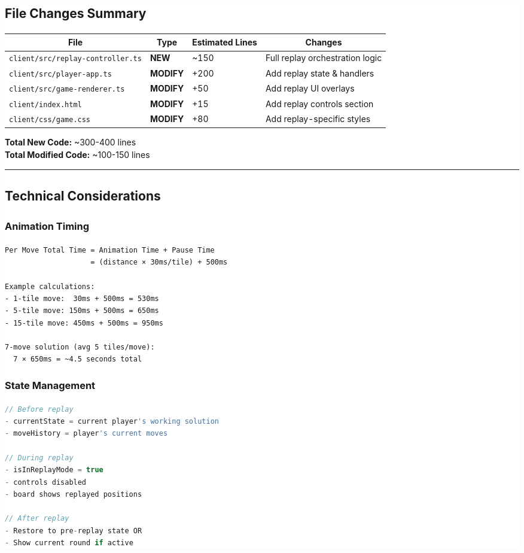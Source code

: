 
## File Changes Summary

| File | Type | Estimated Lines | Changes |
|------|------|-----------------|---------|
| `client/src/replay-controller.ts` | **NEW** | ~150 | Full replay orchestration logic |
| `client/src/player-app.ts` | **MODIFY** | +200 | Add replay state & handlers |
| `client/src/game-renderer.ts` | **MODIFY** | +50 | Add replay UI overlays |
| `client/index.html` | **MODIFY** | +15 | Add replay controls section |
| `client/css/game.css` | **MODIFY** | +80 | Add replay-specific styles |

**Total New Code:** ~300-400 lines  
**Total Modified Code:** ~100-150 lines

---

## Technical Considerations

### Animation Timing

```
Per Move Total Time = Animation Time + Pause Time
                    = (distance × 30ms/tile) + 500ms

Example calculations:
- 1-tile move:  30ms + 500ms = 530ms
- 5-tile move: 150ms + 500ms = 650ms
- 15-tile move: 450ms + 500ms = 950ms

7-move solution (avg 5 tiles/move):
  7 × 650ms = ~4.5 seconds total
```

### State Management

```typescript
// Before replay
- currentState = current player's working solution
- moveHistory = player's current moves

// During replay
- isInReplayMode = true
- controls disabled
- board shows replayed positions

// After replay
- Restore to pre-replay state OR
- Show current round if active
```
